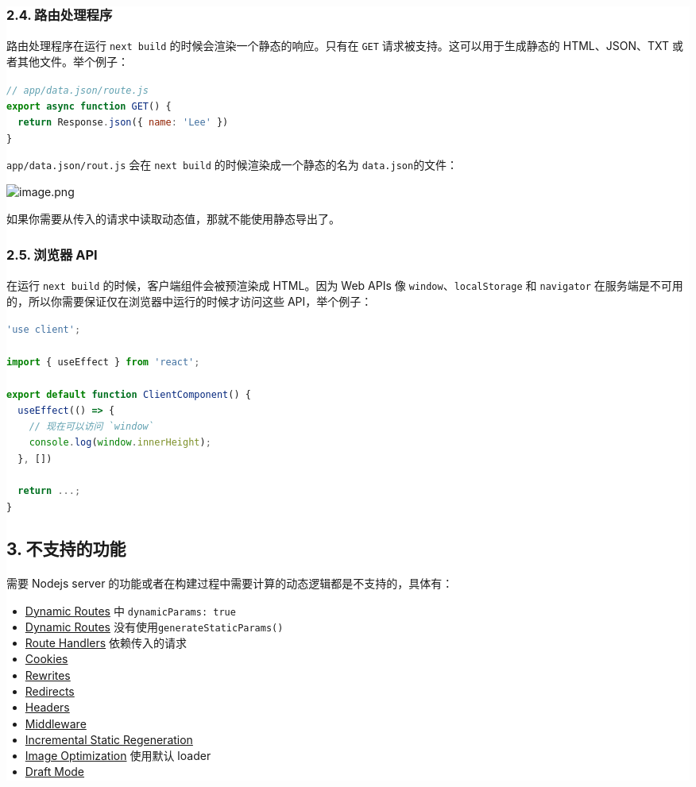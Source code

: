 ### 2.4. 路由处理程序

路由处理程序在运行 `next build` 的时候会渲染一个静态的响应。只有在 `GET` 请求被支持。这可以用于生成静态的 HTML、JSON、TXT 或者其他文件。举个例子：

```javascript
// app/data.json/route.js
export async function GET() {
  return Response.json({ name: 'Lee' })
}
```

`app/data.json/rout.js` 会在 `next build` 的时候渲染成一个静态的名为 `data.json`的文件：

![image.png](https://p3-juejin.byteimg.com/tos-cn-i-k3u1fbpfcp/16c4393ca4b24e448fee96ce1292254c~tplv-k3u1fbpfcp-jj-mark:0:0:0:0:q75.image#?w=1306\&h=586\&s=140151\&e=png\&b=1e2022)

如果你需要从传入的请求中读取动态值，那就不能使用静态导出了。

### 2.5. 浏览器 API

在运行 `next build` 的时候，客户端组件会被预渲染成  HTML。因为 Web APIs 像 `window`、`localStorage` 和 `navigator` 在服务端是不可用的，所以你需要保证仅在浏览器中运行的时候才访问这些 API，举个例子：

```javascript
'use client';
 
import { useEffect } from 'react';
 
export default function ClientComponent() {
  useEffect(() => {
    // 现在可以访问 `window`
    console.log(window.innerHeight);
  }, [])
 
  return ...;
}
```

## 3. 不支持的功能

需要 Nodejs server 的功能或者在构建过程中需要计算的动态逻辑都是不支持的，具体有：

*   [Dynamic Routes](https://nextjs.org/docs/app/building-your-application/routing/dynamic-routes) 中 `dynamicParams: true`
*   [Dynamic Routes](https://nextjs.org/docs/app/building-your-application/routing/dynamic-routes) 没有使用`generateStaticParams()`
*   [Route Handlers](https://nextjs.org/docs/app/building-your-application/routing/route-handlers) 依赖传入的请求
*   [Cookies](https://nextjs.org/docs/app/api-reference/functions/cookies)
*   [Rewrites](https://nextjs.org/docs/app/api-reference/next-config-js/rewrites)
*   [Redirects](https://nextjs.org/docs/app/api-reference/next-config-js/redirects)
*   [Headers](https://nextjs.org/docs/app/api-reference/next-config-js/headers)
*   [Middleware](https://nextjs.org/docs/app/building-your-application/routing/middleware)
*   [Incremental Static Regeneration](https://nextjs.org/docs/app/building-your-application/data-fetching/fetching-caching-and-revalidating)
*   [Image Optimization](https://nextjs.org/docs/app/building-your-application/optimizing/images) 使用默认 loader
*   [Draft Mode](https://nextjs.org/docs/app/building-your-application/configuring/draft-mode)
